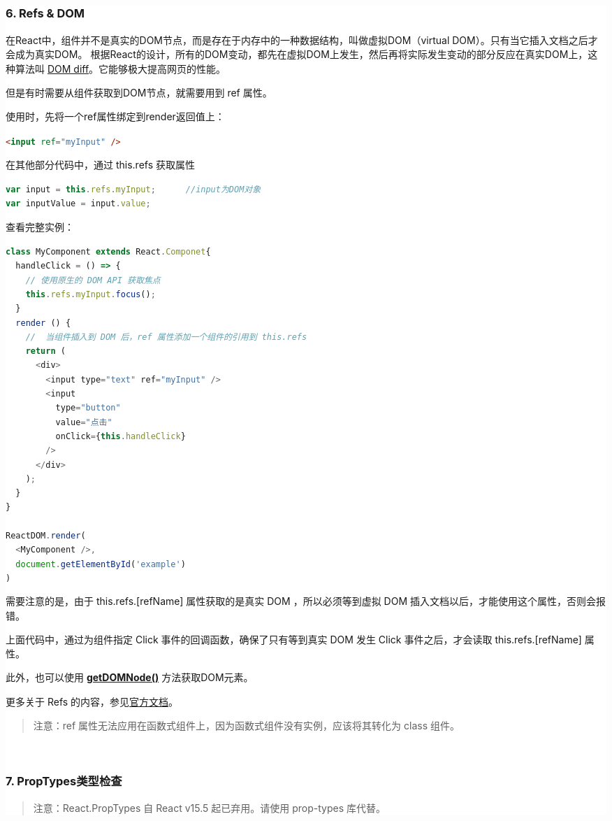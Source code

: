 ### 6. Refs & DOM
在React中，组件并不是真实的DOM节点，而是存在于内存中的一种数据结构，叫做虚拟DOM（virtual DOM）。只有当它插入文档之后才会成为真实DOM。
根据React的设计，所有的DOM变动，都先在虚拟DOM上发生，然后再将实际发生变动的部分反应在真实DOM上，这种算法叫 [DOM diff](https://calendar.perfplanet.com/2013/diff/)。它能够极大提高网页的性能。

但是有时需要从组件获取到DOM节点，就需要用到 ref 属性。

使用时，先将一个ref属性绑定到render返回值上：
```html
<input ref="myInput" />
```
在其他部分代码中，通过 this.refs 获取属性
```javascript
var input = this.refs.myInput;      //input为DOM对象
var inputValue = input.value;
```
查看完整实例：
```javascript
class MyComponent extends React.Componet{
  handleClick = () => {
    // 使用原生的 DOM API 获取焦点
    this.refs.myInput.focus();
  }
  render () {
    //  当组件插入到 DOM 后，ref 属性添加一个组件的引用到 this.refs
    return (
      <div>
        <input type="text" ref="myInput" />
        <input
          type="button"
          value="点击"
          onClick={this.handleClick}
        />
      </div>
    );
  }
}
 
ReactDOM.render(
  <MyComponent />,
  document.getElementById('example')
)
```
需要注意的是，由于 this.refs.[refName] 属性获取的是真实 DOM ，所以必须等到虚拟 DOM 插入文档以后，才能使用这个属性，否则会报错。

上面代码中，通过为组件指定 Click 事件的回调函数，确保了只有等到真实 DOM 发生 Click 事件之后，才会读取 this.refs.[refName] 属性。

此外，也可以使用 [**getDOMNode()**](https://segmentfault.com/q/1010000006198939) 方法获取DOM元素。

更多关于 Refs 的内容，参见[官方文档](https://doc.react-china.org/docs/refs-and-the-dom.html)。

> 注意：ref 属性无法应用在函数式组件上，因为函数式组件没有实例，应该将其转化为 class 组件。
<br/>

### 7. PropTypes类型检查
> 注意：React.PropTypes 自 React v15.5 起已弃用。请使用 prop-types 库代替。
